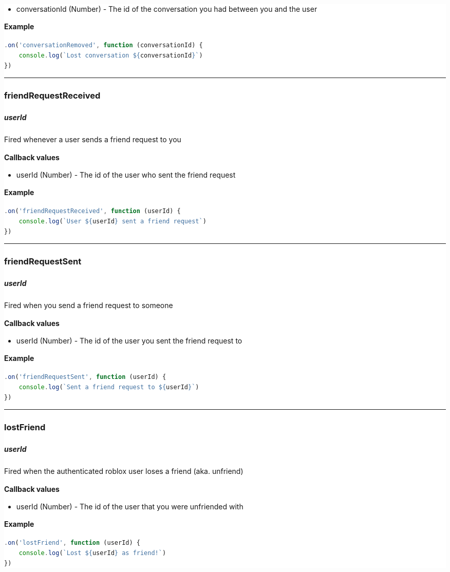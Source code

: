 - conversationId (Number) - The id of the conversation you had between you and the user

**Example**
```JavaScript
.on('conversationRemoved', function (conversationId) {
    console.log(`Lost conversation ${conversationId}`)
})
```

***

### friendRequestReceived
##### userId
Fired whenever a user sends a friend request to you

**Callback values**

- userId (Number) - The id of the user who sent the friend request

**Example**
```JavaScript
.on('friendRequestReceived', function (userId) {
    console.log(`User ${userId} sent a friend request`)
})
```

***

### friendRequestSent
##### userId
Fired when you send a friend request to someone

**Callback values**

- userId (Number) - The id of the user you sent the friend request to

**Example**
```JavaScript
.on('friendRequestSent', function (userId) {
    console.log(`Sent a friend request to ${userId}`)
})
```

***


### lostFriend
##### userId
Fired when the authenticated roblox user loses a friend (aka. unfriend)

**Callback values**

- userId (Number) - The id of the user that you were unfriended with

**Example**
```JavaScript
.on('lostFriend', function (userId) {
    console.log(`Lost ${userId} as friend!`)
})
```
